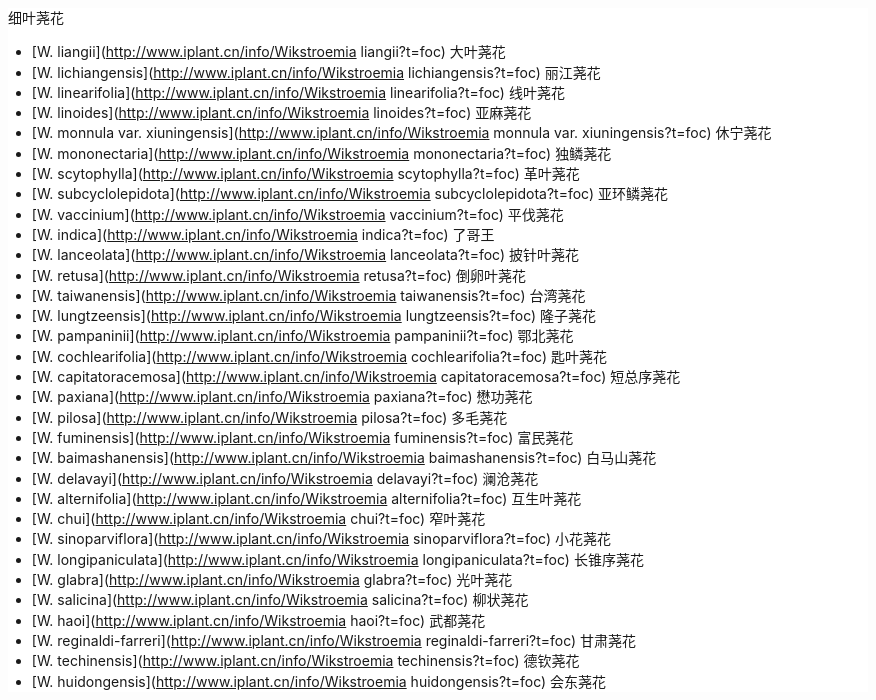  细叶荛花
* [W.  liangii](http://www.iplant.cn/info/Wikstroemia liangii?t=foc)
 大叶荛花
* [W.  lichiangensis](http://www.iplant.cn/info/Wikstroemia lichiangensis?t=foc)
 丽江荛花
* [W.  linearifolia](http://www.iplant.cn/info/Wikstroemia linearifolia?t=foc)
 线叶荛花
* [W.  linoides](http://www.iplant.cn/info/Wikstroemia linoides?t=foc)
 亚麻荛花
* [W.  monnula var. xiuningensis](http://www.iplant.cn/info/Wikstroemia monnula var. xiuningensis?t=foc)
 休宁荛花
* [W.  mononectaria](http://www.iplant.cn/info/Wikstroemia mononectaria?t=foc)
 独鳞荛花
* [W.  scytophylla](http://www.iplant.cn/info/Wikstroemia scytophylla?t=foc)
 革叶荛花
* [W.  subcyclolepidota](http://www.iplant.cn/info/Wikstroemia subcyclolepidota?t=foc)
 亚环鳞荛花
* [W.  vaccinium](http://www.iplant.cn/info/Wikstroemia vaccinium?t=foc)
 平伐荛花
* [W.  indica](http://www.iplant.cn/info/Wikstroemia indica?t=foc)
 了哥王
* [W.  lanceolata](http://www.iplant.cn/info/Wikstroemia lanceolata?t=foc)
 披针叶荛花
* [W.  retusa](http://www.iplant.cn/info/Wikstroemia retusa?t=foc)
 倒卵叶荛花
* [W.  taiwanensis](http://www.iplant.cn/info/Wikstroemia taiwanensis?t=foc)
 台湾荛花
* [W.  lungtzeensis](http://www.iplant.cn/info/Wikstroemia lungtzeensis?t=foc)
 隆子荛花
* [W.  pampaninii](http://www.iplant.cn/info/Wikstroemia pampaninii?t=foc)
 鄂北荛花
* [W.  cochlearifolia](http://www.iplant.cn/info/Wikstroemia cochlearifolia?t=foc)
 匙叶荛花
* [W.  capitatoracemosa](http://www.iplant.cn/info/Wikstroemia capitatoracemosa?t=foc)
 短总序荛花
* [W.  paxiana](http://www.iplant.cn/info/Wikstroemia paxiana?t=foc)
 懋功荛花
* [W.  pilosa](http://www.iplant.cn/info/Wikstroemia pilosa?t=foc)
 多毛荛花
* [W.  fuminensis](http://www.iplant.cn/info/Wikstroemia fuminensis?t=foc)
 富民荛花
* [W.  baimashanensis](http://www.iplant.cn/info/Wikstroemia baimashanensis?t=foc)
 白马山荛花
* [W.  delavayi](http://www.iplant.cn/info/Wikstroemia delavayi?t=foc)
 澜沧荛花
* [W.  alternifolia](http://www.iplant.cn/info/Wikstroemia alternifolia?t=foc)
 互生叶荛花
* [W.  chui](http://www.iplant.cn/info/Wikstroemia chui?t=foc)
 窄叶荛花
* [W.  sinoparviflora](http://www.iplant.cn/info/Wikstroemia sinoparviflora?t=foc)
 小花荛花
* [W.  longipaniculata](http://www.iplant.cn/info/Wikstroemia longipaniculata?t=foc)
 长锥序荛花
* [W.  glabra](http://www.iplant.cn/info/Wikstroemia glabra?t=foc)
 光叶荛花
* [W.  salicina](http://www.iplant.cn/info/Wikstroemia salicina?t=foc)
 柳状荛花
* [W.  haoi](http://www.iplant.cn/info/Wikstroemia haoi?t=foc)
 武都荛花
* [W.  reginaldi-farreri](http://www.iplant.cn/info/Wikstroemia reginaldi-farreri?t=foc)
 甘肃荛花
* [W.  techinensis](http://www.iplant.cn/info/Wikstroemia techinensis?t=foc) 德钦荛花
* [W.  huidongensis](http://www.iplant.cn/info/Wikstroemia huidongensis?t=foc) 会东荛花
